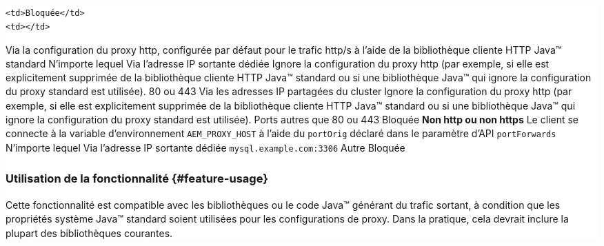     <td>Bloquée</td>
    <td></td>
  </tr>
  <tr>
    <td></td>
    <td>Via la configuration du proxy http, configurée par défaut pour le trafic http/s à l’aide de la bibliothèque cliente HTTP Java™ standard</td>
    <td>N’importe lequel</td>
    <td>Via l’adresse IP sortante dédiée</td>
    <td></td>
  </tr>
  <tr>
    <td></td>
    <td>Ignore la configuration du proxy http (par exemple, si elle est explicitement supprimée de la bibliothèque cliente HTTP Java™ standard ou si une bibliothèque Java™ qui ignore la configuration du proxy standard est utilisée).</td>
    <td>80 ou 443</td>
    <td>Via les adresses IP partagées du cluster</td>
    <td></td>
  </tr>
  <tr>
    <td></td>
    <td>Ignore la configuration du proxy http (par exemple, si elle est explicitement supprimée de la bibliothèque cliente HTTP Java™ standard ou si une bibliothèque Java™ qui ignore la configuration du proxy standard est utilisée).</td>
    <td>Ports autres que 80 ou 443</td>
    <td>Bloquée</td>
    <td></td>
  </tr>
  <tr>
    <td><b>Non http ou non https</b></td>
    <td>Le client se connecte à la variable d’environnement <code>AEM_PROXY_HOST</code> à l’aide du <code>portOrig</code> déclaré dans le paramètre d’API <code>portForwards</code></td>
    <td>N’importe lequel</td>
    <td>Via l’adresse IP sortante dédiée</td>
    <td><code>mysql.example.com:3306</code></td>
  </tr>
  <tr>
    <td></td>
    <td>Autre</td>
    <td></td>
    <td>Bloquée</td>
    <td></td>
  </tr>
</tbody>
</table>

### Utilisation de la fonctionnalité {#feature-usage}

Cette fonctionnalité est compatible avec les bibliothèques ou le code Java™ générant du trafic sortant, à condition que les propriétés système Java™ standard soient utilisées pour les configurations de proxy. Dans la pratique, cela devrait inclure la plupart des bibliothèques courantes.
